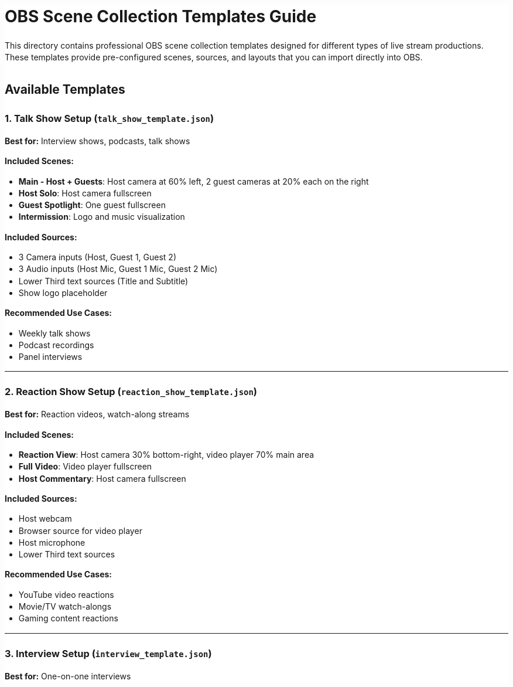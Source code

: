 # OBS Scene Collection Templates Guide

This directory contains professional OBS scene collection templates designed for different types of live stream productions. These templates provide pre-configured scenes, sources, and layouts that you can import directly into OBS.

## Available Templates

### 1. Talk Show Setup (`talk_show_template.json`)
**Best for:** Interview shows, podcasts, talk shows

**Included Scenes:**
- **Main - Host + Guests**: Host camera at 60% left, 2 guest cameras at 20% each on the right
- **Host Solo**: Host camera fullscreen
- **Guest Spotlight**: One guest fullscreen
- **Intermission**: Logo and music visualization

**Included Sources:**
- 3 Camera inputs (Host, Guest 1, Guest 2)
- 3 Audio inputs (Host Mic, Guest 1 Mic, Guest 2 Mic)
- Lower Third text sources (Title and Subtitle)
- Show logo placeholder

**Recommended Use Cases:**
- Weekly talk shows
- Podcast recordings
- Panel interviews

---

### 2. Reaction Show Setup (`reaction_show_template.json`)
**Best for:** Reaction videos, watch-along streams

**Included Scenes:**
- **Reaction View**: Host camera 30% bottom-right, video player 70% main area
- **Full Video**: Video player fullscreen
- **Host Commentary**: Host camera fullscreen

**Included Sources:**
- Host webcam
- Browser source for video player
- Host microphone
- Lower Third text sources

**Recommended Use Cases:**
- YouTube video reactions
- Movie/TV watch-alongs
- Gaming content reactions

---

### 3. Interview Setup (`interview_template.json`)
**Best for:** One-on-one interviews
